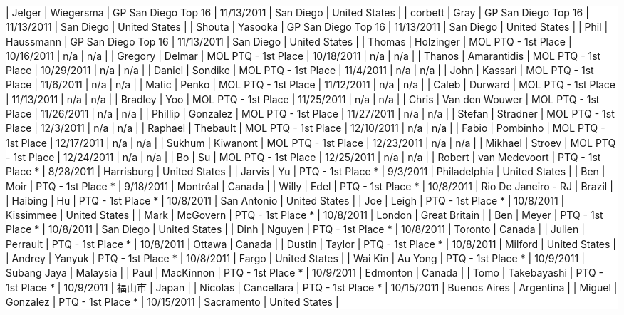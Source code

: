 | Jelger | Wiegersma | GP San Diego Top 16 | 11/13/2011 | San Diego | United States |
| corbett | Gray | GP San Diego Top 16 | 11/13/2011 | San Diego | United States |
| Shouta | Yasooka | GP San Diego Top 16 | 11/13/2011 | San Diego | United States |
| Phil | Haussmann | GP San Diego Top 16 | 11/13/2011 | San Diego | United States |
| Thomas | Holzinger | MOL PTQ - 1st Place | 10/16/2011 | n/a | n/a |
| Gregory | Delmar | MOL PTQ - 1st Place | 10/18/2011 | n/a | n/a |
| Thanos | Amarantidis | MOL PTQ - 1st Place | 10/29/2011 | n/a | n/a |
| Daniel | Sondike | MOL PTQ - 1st Place | 11/4/2011 | n/a | n/a |
| John | Kassari | MOL PTQ - 1st Place | 11/6/2011 | n/a | n/a |
| Matic | Penko | MOL PTQ - 1st Place | 11/12/2011 | n/a | n/a |
| Caleb | Durward | MOL PTQ - 1st Place | 11/13/2011 | n/a | n/a |
| Bradley | Yoo | MOL PTQ - 1st Place | 11/25/2011 | n/a | n/a |
| Chris | Van den Wouwer | MOL PTQ - 1st Place | 11/26/2011 | n/a | n/a |
| Phillip | Gonzalez | MOL PTQ - 1st Place | 11/27/2011 | n/a | n/a |
| Stefan | Stradner | MOL PTQ - 1st Place | 12/3/2011 | n/a | n/a |
| Raphael | Thebault | MOL PTQ - 1st Place | 12/10/2011 | n/a | n/a |
| Fabio | Pombinho | MOL PTQ - 1st Place | 12/17/2011 | n/a | n/a |
| Sukhum | Kiwanont | MOL PTQ - 1st Place | 12/23/2011 | n/a | n/a |
| Mikhael | Stroev | MOL PTQ - 1st Place | 12/24/2011 | n/a | n/a |
| Bo | Su | MOL PTQ - 1st Place | 12/25/2011 | n/a | n/a |
| Robert | van Medevoort | PTQ - 1st Place \* | 8/28/2011 | Harrisburg | United States |
| Jarvis | Yu | PTQ - 1st Place \* | 9/3/2011 | Philadelphia | United States |
| Ben | Moir | PTQ - 1st Place \* | 9/18/2011 | Montréal | Canada |
| Willy | Edel | PTQ - 1st Place \* | 10/8/2011 | Rio De Janeiro - RJ | Brazil |
| Haibing | Hu | PTQ - 1st Place \* | 10/8/2011 | San Antonio | United States |
| Joe | Leigh | PTQ - 1st Place \* | 10/8/2011 | Kissimmee | United States |
| Mark | McGovern | PTQ - 1st Place \* | 10/8/2011 | London | Great Britain |
| Ben | Meyer | PTQ - 1st Place \* | 10/8/2011 | San Diego | United States |
| Dinh | Nguyen | PTQ - 1st Place \* | 10/8/2011 | Toronto | Canada |
| Julien | Perrault | PTQ - 1st Place \* | 10/8/2011 | Ottawa | Canada |
| Dustin | Taylor | PTQ - 1st Place \* | 10/8/2011 | Milford | United States |
| Andrey | Yanyuk | PTQ - 1st Place \* | 10/8/2011 | Fargo | United States |
| Wai Kin | Au Yong | PTQ - 1st Place \* | 10/9/2011 | Subang Jaya | Malaysia |
| Paul | MacKinnon | PTQ - 1st Place \* | 10/9/2011 | Edmonton | Canada |
| Tomo | Takebayashi | PTQ - 1st Place \* | 10/9/2011 | 福山市 | Japan |
| Nicolas | Cancellara | PTQ - 1st Place \* | 10/15/2011 | Buenos Aires | Argentina |
| Miguel | Gonzalez | PTQ - 1st Place \* | 10/15/2011 | Sacramento | United States |